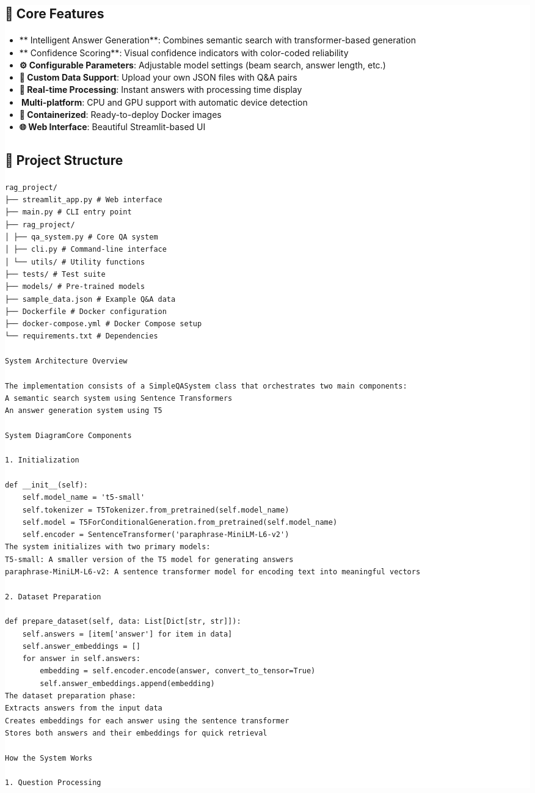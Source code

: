 ## 🔧 Core Features

- ** Intelligent Answer Generation**: Combines semantic search with transformer-based generation
- ** Confidence Scoring**: Visual confidence indicators with color-coded reliability
- **⚙️ Configurable Parameters**: Adjustable model settings (beam search, answer length, etc.)
- **📁 Custom Data Support**: Upload your own JSON files with Q&A pairs
- **🎯 Real-time Processing**: Instant answers with processing time display
- **️ Multi-platform**: CPU and GPU support with automatic device detection
- **🐳 Containerized**: Ready-to-deploy Docker images
- **🌐 Web Interface**: Beautiful Streamlit-based UI

## 📁 Project Structure

```
rag_project/
├── streamlit_app.py # Web interface
├── main.py # CLI entry point
├── rag_project/
│ ├── qa_system.py # Core QA system
│ ├── cli.py # Command-line interface
│ └── utils/ # Utility functions
├── tests/ # Test suite
├── models/ # Pre-trained models
├── sample_data.json # Example Q&A data
├── Dockerfile # Docker configuration
├── docker-compose.yml # Docker Compose setup
└── requirements.txt # Dependencies

System Architecture Overview

The implementation consists of a SimpleQASystem class that orchestrates two main components:
A semantic search system using Sentence Transformers
An answer generation system using T5

System DiagramCore Components

1. Initialization

def __init__(self):
    self.model_name = 't5-small'
    self.tokenizer = T5Tokenizer.from_pretrained(self.model_name)
    self.model = T5ForConditionalGeneration.from_pretrained(self.model_name)
    self.encoder = SentenceTransformer('paraphrase-MiniLM-L6-v2')
The system initializes with two primary models:
T5-small: A smaller version of the T5 model for generating answers
paraphrase-MiniLM-L6-v2: A sentence transformer model for encoding text into meaningful vectors

2. Dataset Preparation

def prepare_dataset(self, data: List[Dict[str, str]]):
    self.answers = [item['answer'] for item in data]
    self.answer_embeddings = []
    for answer in self.answers:
        embedding = self.encoder.encode(answer, convert_to_tensor=True)
        self.answer_embeddings.append(embedding)
The dataset preparation phase:
Extracts answers from the input data
Creates embeddings for each answer using the sentence transformer
Stores both answers and their embeddings for quick retrieval

How the System Works

1. Question Processing
```